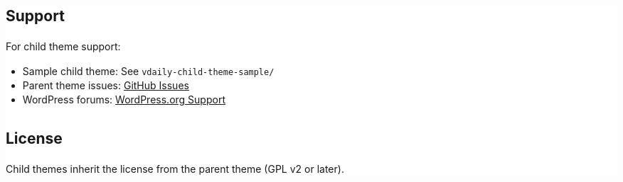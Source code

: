 ## Support

For child theme support:
- Sample child theme: See `vdaily-child-theme-sample/`
- Parent theme issues: [GitHub Issues](https://github.com/npv2k1/vdaily-theme/issues)
- WordPress forums: [WordPress.org Support](https://wordpress.org/support/)

## License

Child themes inherit the license from the parent theme (GPL v2 or later).
